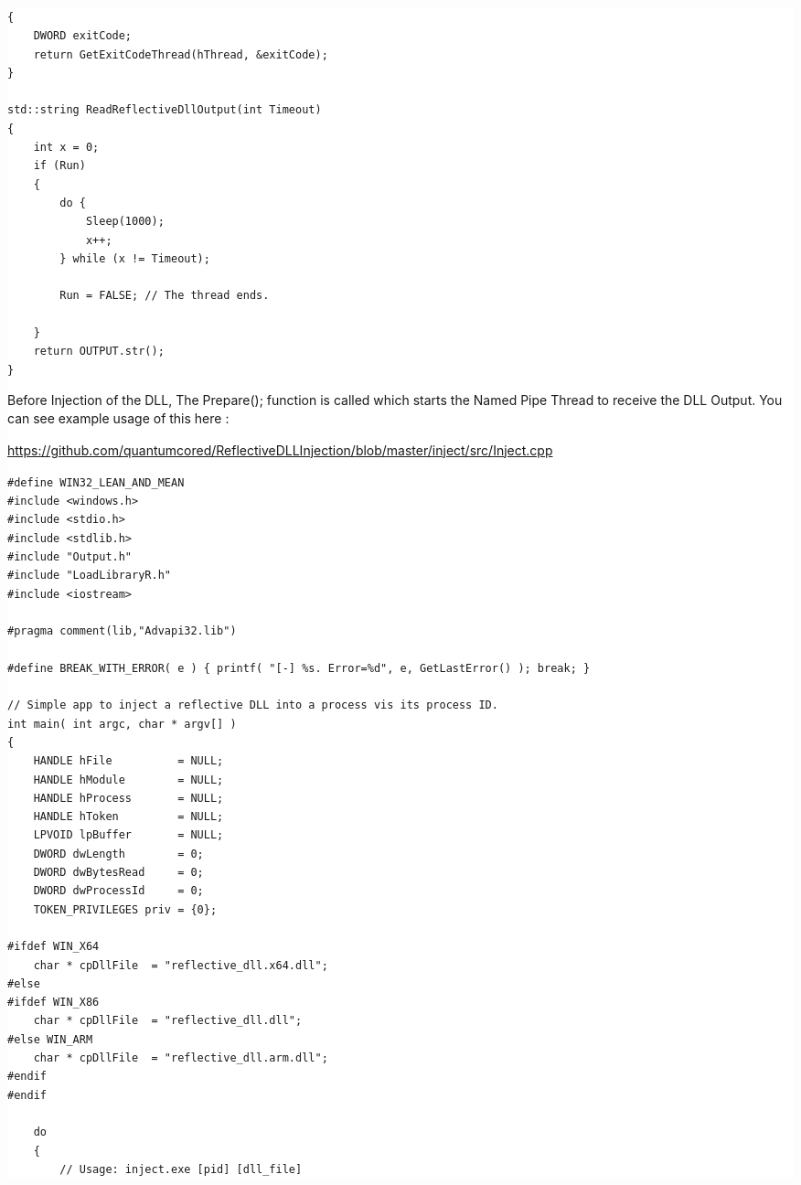 ```
{
	DWORD exitCode;
	return GetExitCodeThread(hThread, &exitCode);
}

std::string ReadReflectiveDllOutput(int Timeout)
{
	int x = 0;
	if (Run)
	{
		do {
			Sleep(1000);
			x++;
		} while (x != Timeout);

		Run = FALSE; // The thread ends.

	}
	return OUTPUT.str();
}
```
Before Injection of the DLL, The Prepare(); function is called which starts the Named Pipe Thread to receive the DLL Output. You can see example usage of this here :

https://github.com/quantumcored/ReflectiveDLLInjection/blob/master/inject/src/Inject.cpp
```
#define WIN32_LEAN_AND_MEAN
#include <windows.h>
#include <stdio.h>
#include <stdlib.h>
#include "Output.h"
#include "LoadLibraryR.h"
#include <iostream>

#pragma comment(lib,"Advapi32.lib")

#define BREAK_WITH_ERROR( e ) { printf( "[-] %s. Error=%d", e, GetLastError() ); break; }

// Simple app to inject a reflective DLL into a process vis its process ID.
int main( int argc, char * argv[] )
{
	HANDLE hFile          = NULL;
	HANDLE hModule        = NULL;
	HANDLE hProcess       = NULL;
	HANDLE hToken         = NULL;
	LPVOID lpBuffer       = NULL;
	DWORD dwLength        = 0;
	DWORD dwBytesRead     = 0;
	DWORD dwProcessId     = 0;
	TOKEN_PRIVILEGES priv = {0};

#ifdef WIN_X64
	char * cpDllFile  = "reflective_dll.x64.dll";
#else
#ifdef WIN_X86
	char * cpDllFile  = "reflective_dll.dll";
#else WIN_ARM
	char * cpDllFile  = "reflective_dll.arm.dll";
#endif
#endif

	do
	{
		// Usage: inject.exe [pid] [dll_file]
```